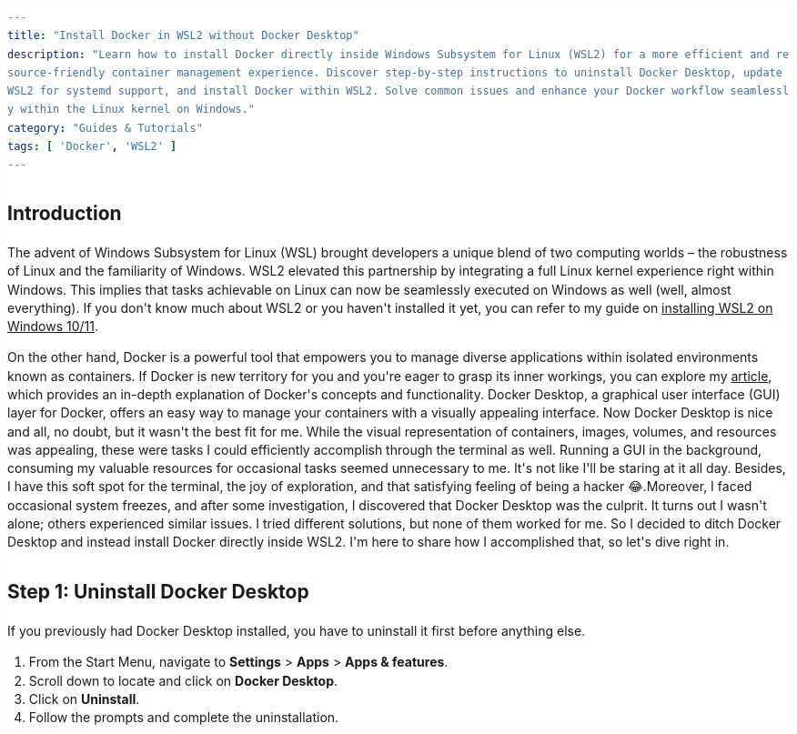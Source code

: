 ```yaml
---
title: "Install Docker in WSL2 without Docker Desktop"
description: "Learn how to install Docker directly inside Windows Subsystem for Linux (WSL2) for a more efficient and resource-friendly container management experience. Discover step-by-step instructions to uninstall Docker Desktop, update WSL2 for systemd support, and install Docker within WSL2. Solve common issues and enhance your Docker workflow seamlessly within the Linux kernel on Windows."
category: "Guides & Tutorials"
tags: [ 'Docker', 'WSL2' ]
---
```


## Introduction

The advent of Windows Subsystem for Linux (WSL) brought developers a unique blend of two computing worlds – the
robustness of Linux and the familiarity of Windows. WSL2 elevated this partnership by integrating a full Linux kernel
experience right within Windows. This implies that tasks achievable on Linux can now be seamlessly executed on Windows
as well (well, almost everything). If you don't know much about WSL2 or you haven't installed it yet, you can refer to
my
guide on [installing WSL2 on Windows 10/11](https://codewithkyrian.com/p/how-to-install-wsl2-on-windows-1011).

On the other hand, Docker is a powerful tool that empowers you to manage diverse applications within isolated environments known as containers. If Docker is new territory for you and you're eager to grasp its inner workings, you can explore my [article](https://codewithkyrian.com/p/demystifying-docker-a-beginners-guide-to-containerization), which provides an in-depth explanation of Docker's concepts and functionality. Docker Desktop, a graphical user interface (GUI) layer for Docker, offers an easy way to manage your containers with a visually appealing interface. Now Docker Desktop is nice and all, no doubt, but it wasn't the best fit for me. While the visual
representation of containers, images, volumes, and resources was appealing, these were tasks I could
efficiently accomplish through the terminal as well. Running a GUI in the background, consuming my valuable resources for occasional tasks seemed unnecessary to me. It's not like I'll be staring at it all day. Besides, I have this soft spot for the terminal, the joy of exploration, and that satisfying feeling of being a hacker 😂.Moreover, I faced occasional system freezes, and after some investigation, I discovered that Docker Desktop was the culprit. It turns out I wasn't alone; others experienced similar issues. I tried different solutions, but none of them worked for
me.
So I decided to ditch Docker Desktop and instead install Docker directly inside WSL2. I'm here to share how I accomplished that, so let's dive right in.

## Step 1: Uninstall Docker Desktop

If you previously had Docker Desktop installed, you have to uninstall it first before anything else.

1. From the Start Menu, navigate to **Settings** > **Apps** > **Apps & features**.
2. Scroll down to locate and click on **Docker Desktop**.
3. Click on **Uninstall**.
4. Follow the prompts and complete the uninstallation.
